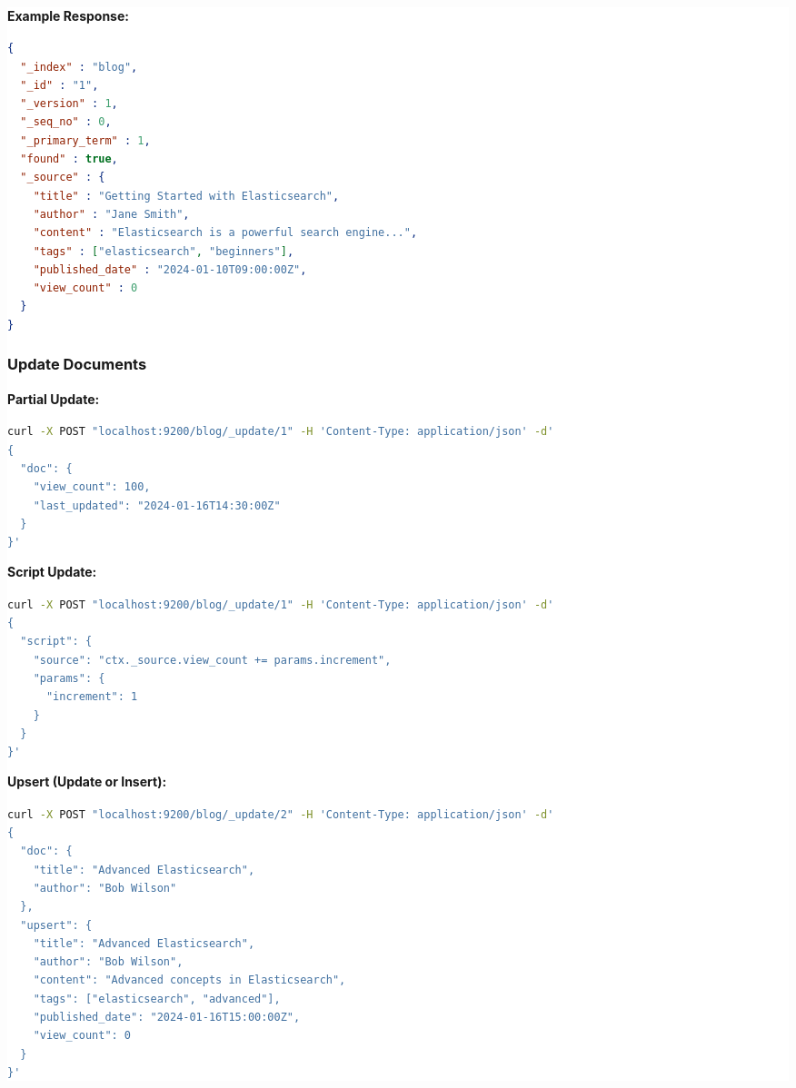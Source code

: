 **Example Response:**
```json
{
  "_index" : "blog",
  "_id" : "1",
  "_version" : 1,
  "_seq_no" : 0,
  "_primary_term" : 1,
  "found" : true,
  "_source" : {
    "title" : "Getting Started with Elasticsearch",
    "author" : "Jane Smith",
    "content" : "Elasticsearch is a powerful search engine...",
    "tags" : ["elasticsearch", "beginners"],
    "published_date" : "2024-01-10T09:00:00Z",
    "view_count" : 0
  }
}
```

### Update Documents

**Partial Update:**
```bash
curl -X POST "localhost:9200/blog/_update/1" -H 'Content-Type: application/json' -d'
{
  "doc": {
    "view_count": 100,
    "last_updated": "2024-01-16T14:30:00Z"
  }
}'
```

**Script Update:**
```bash
curl -X POST "localhost:9200/blog/_update/1" -H 'Content-Type: application/json' -d'
{
  "script": {
    "source": "ctx._source.view_count += params.increment",
    "params": {
      "increment": 1
    }
  }
}'
```

**Upsert (Update or Insert):**
```bash
curl -X POST "localhost:9200/blog/_update/2" -H 'Content-Type: application/json' -d'
{
  "doc": {
    "title": "Advanced Elasticsearch",
    "author": "Bob Wilson"
  },
  "upsert": {
    "title": "Advanced Elasticsearch",
    "author": "Bob Wilson",
    "content": "Advanced concepts in Elasticsearch",
    "tags": ["elasticsearch", "advanced"],
    "published_date": "2024-01-16T15:00:00Z",
    "view_count": 0
  }
}'
```
